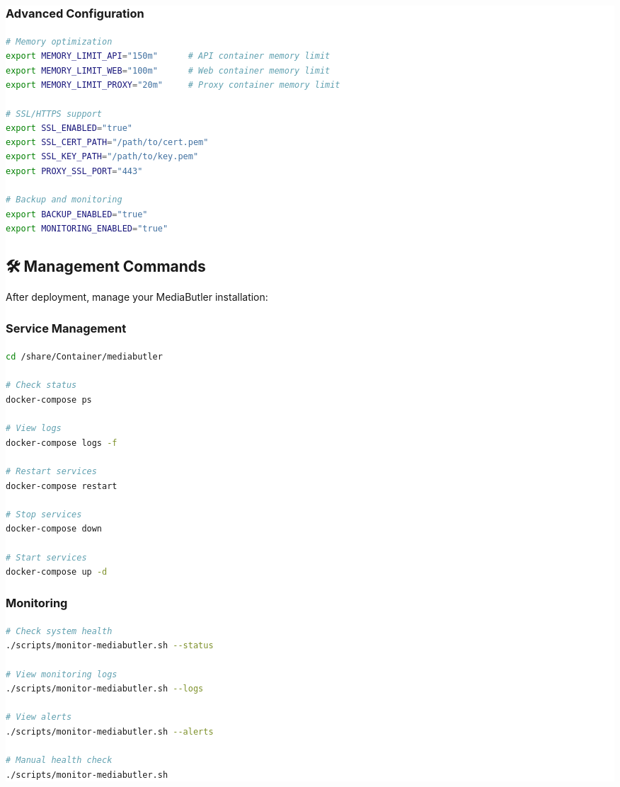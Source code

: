 ### **Advanced Configuration**

```bash
# Memory optimization
export MEMORY_LIMIT_API="150m"      # API container memory limit
export MEMORY_LIMIT_WEB="100m"      # Web container memory limit
export MEMORY_LIMIT_PROXY="20m"     # Proxy container memory limit

# SSL/HTTPS support
export SSL_ENABLED="true"
export SSL_CERT_PATH="/path/to/cert.pem"
export SSL_KEY_PATH="/path/to/key.pem"
export PROXY_SSL_PORT="443"

# Backup and monitoring
export BACKUP_ENABLED="true"
export MONITORING_ENABLED="true"
```

## 🛠️ Management Commands

After deployment, manage your MediaButler installation:

### **Service Management**
```bash
cd /share/Container/mediabutler

# Check status
docker-compose ps

# View logs
docker-compose logs -f

# Restart services
docker-compose restart

# Stop services
docker-compose down

# Start services
docker-compose up -d
```

### **Monitoring**
```bash
# Check system health
./scripts/monitor-mediabutler.sh --status

# View monitoring logs
./scripts/monitor-mediabutler.sh --logs

# View alerts
./scripts/monitor-mediabutler.sh --alerts

# Manual health check
./scripts/monitor-mediabutler.sh
```
